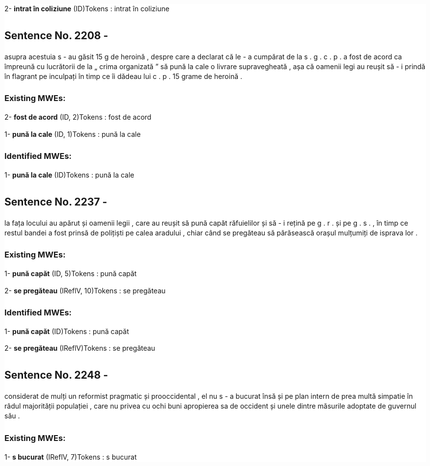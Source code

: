 2- **intrat în coliziune** (ID)Tokens : 
intrat
în
coliziune

## Sentence No. 2208 - 
asupra acestuia s - au găsit 15 g de heroină , despre care a declarat că le - a cumpărat de la s . g . c . p . a fost de acord ca împreună cu lucrătorii de la „ crima organizată ” să pună la cale o livrare supravegheată , așa că oamenii legi au reușit să - i prindă în flagrant pe inculpați în timp ce îi dădeau lui c . p . 15 grame de heroină . 
### Existing MWEs: 
2- **fost de acord** (ID, 2)Tokens : 
fost
de
acord

1- **pună la cale** (ID, 1)Tokens : 
pună
la
cale

### Identified MWEs: 
1- **pună la cale** (ID)Tokens : 
pună
la
cale

## Sentence No. 2237 - 
la fața locului au apărut și oamenii legii , care au reușit să pună capăt răfuielilor și să - i rețină pe g . r . și pe g . s . , în timp ce restul bandei a fost prinsă de polițiști pe calea aradului , chiar când se pregăteau să părăsească orașul mulțumiți de isprava lor . 
### Existing MWEs: 
1- **pună capăt** (ID, 5)Tokens : 
pună
capăt

2- **se pregăteau** (IReflV, 10)Tokens : 
se
pregăteau

### Identified MWEs: 
1- **pună capăt** (ID)Tokens : 
pună
capăt

2- **se pregăteau** (IReflV)Tokens : 
se
pregăteau

## Sentence No. 2248 - 
considerat de mulți un reformist pragmatic și prooccidental , el nu s - a bucurat însă și pe plan intern de prea multă simpatie în râdul majorității populației , care nu privea cu ochi buni apropierea sa de occident și unele dintre măsurile adoptate de guvernul său . 
### Existing MWEs: 
1- **s bucurat** (IReflV, 7)Tokens : 
s
bucurat
